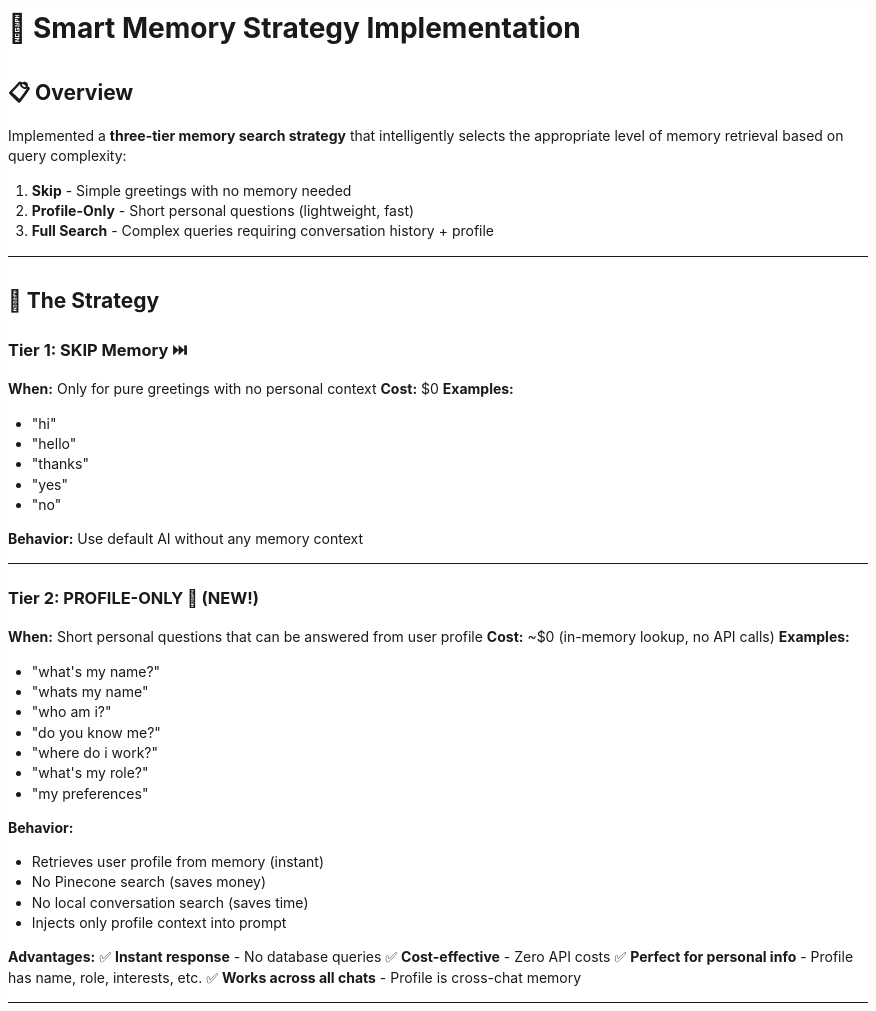 # 🎯 Smart Memory Strategy Implementation

## 📋 Overview

Implemented a **three-tier memory search strategy** that intelligently selects the appropriate level of memory retrieval based on query complexity:

1. **Skip** - Simple greetings with no memory needed
2. **Profile-Only** - Short personal questions (lightweight, fast)
3. **Full Search** - Complex queries requiring conversation history + profile

---

## 🧠 The Strategy

### Tier 1: SKIP Memory ⏭️
**When:** Only for pure greetings with no personal context
**Cost:** $0
**Examples:**
- "hi"
- "hello"
- "thanks"
- "yes"
- "no"

**Behavior:** Use default AI without any memory context

---

### Tier 2: PROFILE-ONLY 👤 (NEW!)
**When:** Short personal questions that can be answered from user profile
**Cost:** ~$0 (in-memory lookup, no API calls)
**Examples:**
- "what's my name?"
- "whats my name"
- "who am i?"
- "do you know me?"
- "where do i work?"
- "what's my role?"
- "my preferences"

**Behavior:** 
- Retrieves user profile from memory (instant)
- No Pinecone search (saves money)
- No local conversation search (saves time)
- Injects only profile context into prompt

**Advantages:**
✅ **Instant response** - No database queries
✅ **Cost-effective** - Zero API costs
✅ **Perfect for personal info** - Profile has name, role, interests, etc.
✅ **Works across all chats** - Profile is cross-chat memory

---